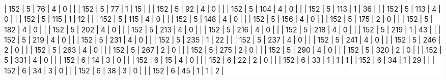 | 152        | 5                | 76      | 4                      | 0     |       |
| 152        | 5                | 77      | 1                      | 15    |       |
| 152        | 5                | 92      | 4                      | 0     |       |
| 152        | 5                | 104     | 4                      | 0     |       |
| 152        | 5                | 113     | 1                      | 36    |       |
| 152        | 5                | 113     | 4                      | 0     |       |
| 152        | 5                | 115     | 1                      | 12    |       |
| 152        | 5                | 115     | 4                      | 0     |       |
| 152        | 5                | 148     | 4                      | 0     |       |
| 152        | 5                | 156     | 4                      | 0     |       |
| 152        | 5                | 175     | 2                      | 0     |       |
| 152        | 5                | 182     | 4                      | 0     |       |
| 152        | 5                | 202     | 4                      | 0     |       |
| 152        | 5                | 213     | 4                      | 0     |       |
| 152        | 5                | 216     | 4                      | 0     |       |
| 152        | 5                | 218     | 4                      | 0     |       |
| 152        | 5                | 219     | 1                      | 43    |       |
| 152        | 5                | 219     | 4                      | 0     |       |
| 152        | 5                | 231     | 4                      | 0     |       |
| 152        | 5                | 235     | 1                      | 22    |       |
| 152        | 5                | 237     | 4                      | 0     |       |
| 152        | 5                | 241     | 4                      | 0     |       |
| 152        | 5                | 246     | 2                      | 0     |       |
| 152        | 5                | 263     | 4                      | 0     |       |
| 152        | 5                | 267     | 2                      | 0     |       |
| 152        | 5                | 275     | 2                      | 0     |       |
| 152        | 5                | 290     | 4                      | 0     |       |
| 152        | 5                | 320     | 2                      | 0     |       |
| 152        | 5                | 331     | 4                      | 0     |       |
| 152        | 6                | 14      | 3                      | 0     |       |
| 152        | 6                | 15      | 4                      | 0     |       |
| 152        | 6                | 22      | 2                      | 0     |       |
| 152        | 6                | 33      | 1                      | 1     | 1     |
| 152        | 6                | 34      | 1                      | 29    |       |
| 152        | 6                | 34      | 3                      | 0     |       |
| 152        | 6                | 38      | 3                      | 0     |       |
| 152        | 6                | 45      | 1                      | 1     | 2     |
